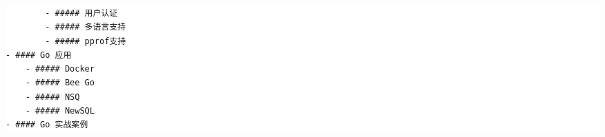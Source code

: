            - ##### 用户认证
            - ##### 多语言支持
            - ##### pprof支持
    - #### Go 应用
        - ##### Docker
        - ##### Bee Go
        - ##### NSQ
        - ##### NewSQL
    - #### Go 实战案例